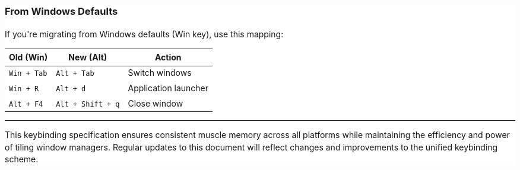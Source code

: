 ### From Windows Defaults

If you're migrating from Windows defaults (Win key), use this mapping:

| Old (Win) | New (Alt) | Action |
|-----------|-----------|--------|
| `Win + Tab` | `Alt + Tab` | Switch windows |
| `Win + R` | `Alt + d` | Application launcher |
| `Alt + F4` | `Alt + Shift + q` | Close window |

---

This keybinding specification ensures consistent muscle memory across all platforms while maintaining the efficiency and power of tiling window managers. Regular updates to this document will reflect changes and improvements to the unified keybinding scheme.